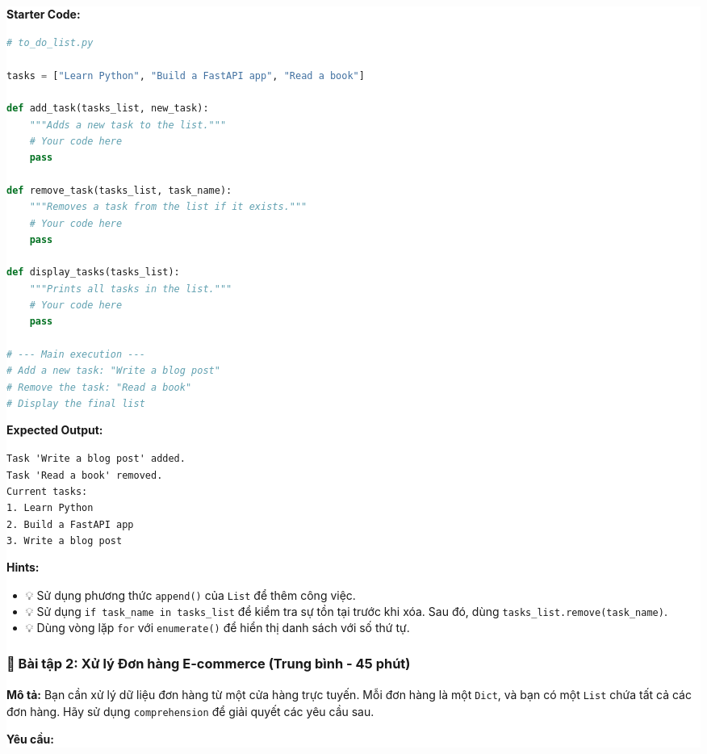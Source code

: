 **Starter Code:**

```python
# to_do_list.py

tasks = ["Learn Python", "Build a FastAPI app", "Read a book"]

def add_task(tasks_list, new_task):
    """Adds a new task to the list."""
    # Your code here
    pass

def remove_task(tasks_list, task_name):
    """Removes a task from the list if it exists."""
    # Your code here
    pass

def display_tasks(tasks_list):
    """Prints all tasks in the list."""
    # Your code here
    pass

# --- Main execution ---
# Add a new task: "Write a blog post"
# Remove the task: "Read a book"
# Display the final list
```

**Expected Output:**

```
Task 'Write a blog post' added.
Task 'Read a book' removed.
Current tasks:
1. Learn Python
2. Build a FastAPI app
3. Write a blog post
```

**Hints:**

  - 💡 Sử dụng phương thức `append()` của `List` để thêm công việc.
  - 💡 Sử dụng `if task_name in tasks_list` để kiểm tra sự tồn tại trước khi xóa. Sau đó, dùng `tasks_list.remove(task_name)`.
  - 💡 Dùng vòng lặp `for` với `enumerate()` để hiển thị danh sách với số thứ tự.

### 🥈 Bài tập 2: Xử lý Đơn hàng E-commerce (Trung bình - 45 phút)

**Mô tả:** Bạn cần xử lý dữ liệu đơn hàng từ một cửa hàng trực tuyến. Mỗi đơn hàng là một `Dict`, và bạn có một `List` chứa tất cả các đơn hàng. Hãy sử dụng `comprehension` để giải quyết các yêu cầu sau.

**Yêu cầu:**
